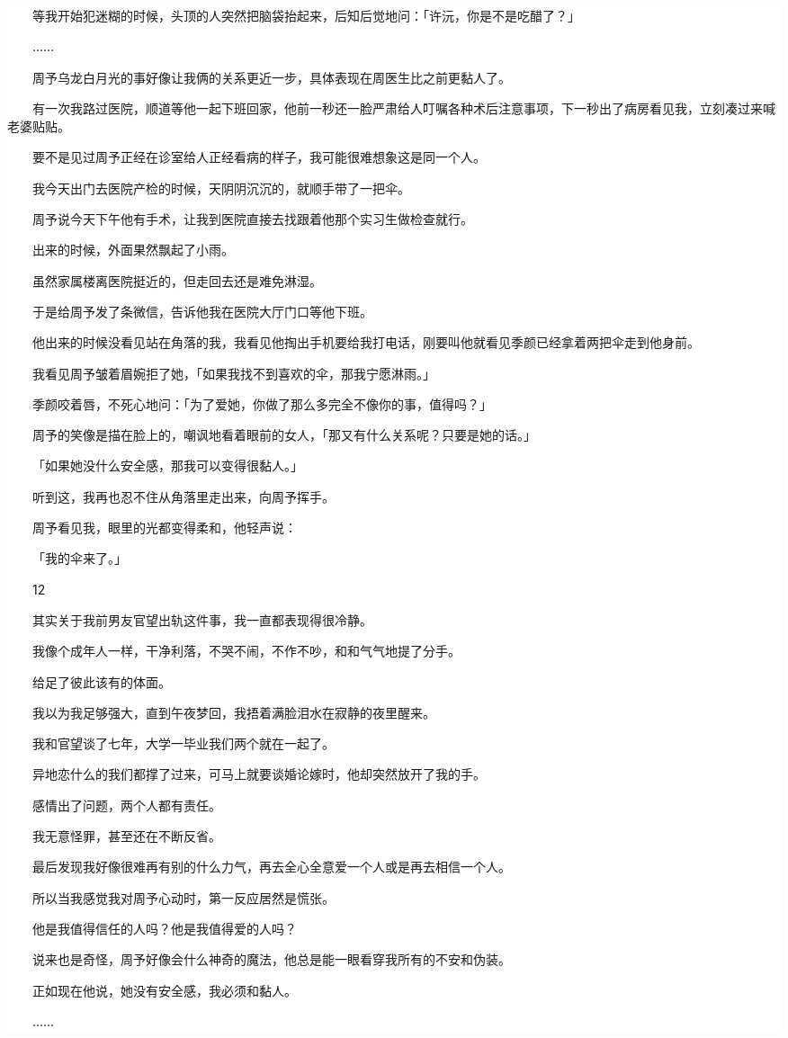 &emsp;&emsp;等我开始犯迷糊的时候，头顶的人突然把脑袋抬起来，后知后觉地问：「许沅，你是不是吃醋了？」  
  
&emsp;&emsp;……  
  
&emsp;&emsp;周予乌龙白月光的事好像让我俩的关系更近一步，具体表现在周医生比之前更黏人了。  
  
&emsp;&emsp;有一次我路过医院，顺道等他一起下班回家，他前一秒还一脸严肃给人叮嘱各种术后注意事项，下一秒出了病房看见我，立刻凑过来喊老婆贴贴。  
  
&emsp;&emsp;要不是见过周予正经在诊室给人正经看病的样子，我可能很难想象这是同一个人。  
  
&emsp;&emsp;我今天出门去医院产检的时候，天阴阴沉沉的，就顺手带了一把伞。  
  
&emsp;&emsp;周予说今天下午他有手术，让我到医院直接去找跟着他那个实习生做检查就行。  
  
&emsp;&emsp;出来的时候，外面果然飘起了小雨。  
  
&emsp;&emsp;虽然家属楼离医院挺近的，但走回去还是难免淋湿。  
  
&emsp;&emsp;于是给周予发了条微信，告诉他我在医院大厅门口等他下班。  
  
&emsp;&emsp;他出来的时候没看见站在角落的我，我看见他掏出手机要给我打电话，刚要叫他就看见季颜已经拿着两把伞走到他身前。  
  
&emsp;&emsp;我看见周予皱着眉婉拒了她，「如果我找不到喜欢的伞，那我宁愿淋雨。」  
  
&emsp;&emsp;季颜咬着唇，不死心地问：「为了爱她，你做了那么多完全不像你的事，值得吗？」  
  
&emsp;&emsp;周予的笑像是描在脸上的，嘲讽地看着眼前的女人，「那又有什么关系呢？只要是她的话。」  
  
&emsp;&emsp;「如果她没什么安全感，那我可以变得很黏人。」  
  
&emsp;&emsp;听到这，我再也忍不住从角落里走出来，向周予挥手。  
  
&emsp;&emsp;周予看见我，眼里的光都变得柔和，他轻声说：  
  
&emsp;&emsp;「我的伞来了。」  
  
&emsp;&emsp;12  
  
&emsp;&emsp;其实关于我前男友官望出轨这件事，我一直都表现得很冷静。  
  
&emsp;&emsp;我像个成年人一样，干净利落，不哭不闹，不作不吵，和和气气地提了分手。  
  
&emsp;&emsp;给足了彼此该有的体面。  
  
&emsp;&emsp;我以为我足够强大，直到午夜梦回，我捂着满脸泪水在寂静的夜里醒来。  
  
&emsp;&emsp;我和官望谈了七年，大学一毕业我们两个就在一起了。  
  
&emsp;&emsp;异地恋什么的我们都撑了过来，可马上就要谈婚论嫁时，他却突然放开了我的手。  
  
&emsp;&emsp;感情出了问题，两个人都有责任。  
  
&emsp;&emsp;我无意怪罪，甚至还在不断反省。  
  
&emsp;&emsp;最后发现我好像很难再有别的什么力气，再去全心全意爱一个人或是再去相信一个人。  
  
&emsp;&emsp;所以当我感觉我对周予心动时，第一反应居然是慌张。  
  
&emsp;&emsp;他是我值得信任的人吗？他是我值得爱的人吗？  
  
&emsp;&emsp;说来也是奇怪，周予好像会什么神奇的魔法，他总是能一眼看穿我所有的不安和伪装。  
  
&emsp;&emsp;正如现在他说，她没有安全感，我必须和黏人。  
  
&emsp;&emsp;……  
  
